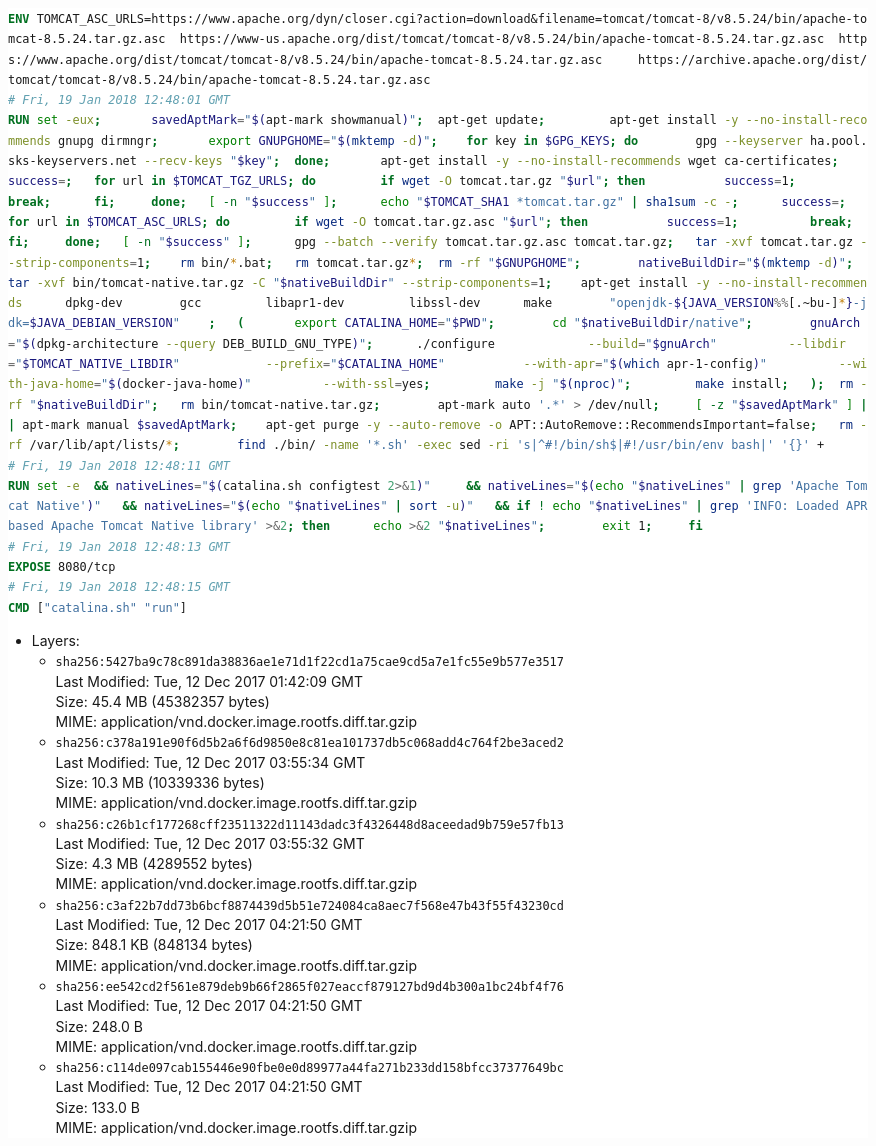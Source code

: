 ```dockerfile
ENV TOMCAT_ASC_URLS=https://www.apache.org/dyn/closer.cgi?action=download&filename=tomcat/tomcat-8/v8.5.24/bin/apache-tomcat-8.5.24.tar.gz.asc 	https://www-us.apache.org/dist/tomcat/tomcat-8/v8.5.24/bin/apache-tomcat-8.5.24.tar.gz.asc 	https://www.apache.org/dist/tomcat/tomcat-8/v8.5.24/bin/apache-tomcat-8.5.24.tar.gz.asc 	https://archive.apache.org/dist/tomcat/tomcat-8/v8.5.24/bin/apache-tomcat-8.5.24.tar.gz.asc
# Fri, 19 Jan 2018 12:48:01 GMT
RUN set -eux; 		savedAptMark="$(apt-mark showmanual)"; 	apt-get update; 		apt-get install -y --no-install-recommends gnupg dirmngr; 		export GNUPGHOME="$(mktemp -d)"; 	for key in $GPG_KEYS; do 		gpg --keyserver ha.pool.sks-keyservers.net --recv-keys "$key"; 	done; 		apt-get install -y --no-install-recommends wget ca-certificates; 		success=; 	for url in $TOMCAT_TGZ_URLS; do 		if wget -O tomcat.tar.gz "$url"; then 			success=1; 			break; 		fi; 	done; 	[ -n "$success" ]; 		echo "$TOMCAT_SHA1 *tomcat.tar.gz" | sha1sum -c -; 		success=; 	for url in $TOMCAT_ASC_URLS; do 		if wget -O tomcat.tar.gz.asc "$url"; then 			success=1; 			break; 		fi; 	done; 	[ -n "$success" ]; 		gpg --batch --verify tomcat.tar.gz.asc tomcat.tar.gz; 	tar -xvf tomcat.tar.gz --strip-components=1; 	rm bin/*.bat; 	rm tomcat.tar.gz*; 	rm -rf "$GNUPGHOME"; 		nativeBuildDir="$(mktemp -d)"; 	tar -xvf bin/tomcat-native.tar.gz -C "$nativeBuildDir" --strip-components=1; 	apt-get install -y --no-install-recommends 		dpkg-dev 		gcc 		libapr1-dev 		libssl-dev 		make 		"openjdk-${JAVA_VERSION%%[.~bu-]*}-jdk=$JAVA_DEBIAN_VERSION" 	; 	( 		export CATALINA_HOME="$PWD"; 		cd "$nativeBuildDir/native"; 		gnuArch="$(dpkg-architecture --query DEB_BUILD_GNU_TYPE)"; 		./configure 			--build="$gnuArch" 			--libdir="$TOMCAT_NATIVE_LIBDIR" 			--prefix="$CATALINA_HOME" 			--with-apr="$(which apr-1-config)" 			--with-java-home="$(docker-java-home)" 			--with-ssl=yes; 		make -j "$(nproc)"; 		make install; 	); 	rm -rf "$nativeBuildDir"; 	rm bin/tomcat-native.tar.gz; 		apt-mark auto '.*' > /dev/null; 	[ -z "$savedAptMark" ] || apt-mark manual $savedAptMark; 	apt-get purge -y --auto-remove -o APT::AutoRemove::RecommendsImportant=false; 	rm -rf /var/lib/apt/lists/*; 		find ./bin/ -name '*.sh' -exec sed -ri 's|^#!/bin/sh$|#!/usr/bin/env bash|' '{}' +
# Fri, 19 Jan 2018 12:48:11 GMT
RUN set -e 	&& nativeLines="$(catalina.sh configtest 2>&1)" 	&& nativeLines="$(echo "$nativeLines" | grep 'Apache Tomcat Native')" 	&& nativeLines="$(echo "$nativeLines" | sort -u)" 	&& if ! echo "$nativeLines" | grep 'INFO: Loaded APR based Apache Tomcat Native library' >&2; then 		echo >&2 "$nativeLines"; 		exit 1; 	fi
# Fri, 19 Jan 2018 12:48:13 GMT
EXPOSE 8080/tcp
# Fri, 19 Jan 2018 12:48:15 GMT
CMD ["catalina.sh" "run"]
```

-	Layers:
	-	`sha256:5427ba9c78c891da38836ae1e71d1f22cd1a75cae9cd5a7e1fc55e9b577e3517`  
		Last Modified: Tue, 12 Dec 2017 01:42:09 GMT  
		Size: 45.4 MB (45382357 bytes)  
		MIME: application/vnd.docker.image.rootfs.diff.tar.gzip
	-	`sha256:c378a191e90f6d5b2a6f6d9850e8c81ea101737db5c068add4c764f2be3aced2`  
		Last Modified: Tue, 12 Dec 2017 03:55:34 GMT  
		Size: 10.3 MB (10339336 bytes)  
		MIME: application/vnd.docker.image.rootfs.diff.tar.gzip
	-	`sha256:c26b1cf177268cff23511322d11143dadc3f4326448d8aceedad9b759e57fb13`  
		Last Modified: Tue, 12 Dec 2017 03:55:32 GMT  
		Size: 4.3 MB (4289552 bytes)  
		MIME: application/vnd.docker.image.rootfs.diff.tar.gzip
	-	`sha256:c3af22b7dd73b6bcf8874439d5b51e724084ca8aec7f568e47b43f55f43230cd`  
		Last Modified: Tue, 12 Dec 2017 04:21:50 GMT  
		Size: 848.1 KB (848134 bytes)  
		MIME: application/vnd.docker.image.rootfs.diff.tar.gzip
	-	`sha256:ee542cd2f561e879deb9b66f2865f027eaccf879127bd9d4b300a1bc24bf4f76`  
		Last Modified: Tue, 12 Dec 2017 04:21:50 GMT  
		Size: 248.0 B  
		MIME: application/vnd.docker.image.rootfs.diff.tar.gzip
	-	`sha256:c114de097cab155446e90fbe0e0d89977a44fa271b233dd158bfcc37377649bc`  
		Last Modified: Tue, 12 Dec 2017 04:21:50 GMT  
		Size: 133.0 B  
		MIME: application/vnd.docker.image.rootfs.diff.tar.gzip